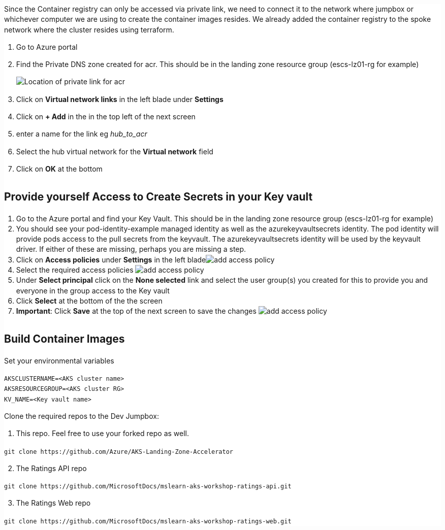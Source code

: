 Since the Container registry can only be accessed via private link, we need to connect it to the network where jumpbox or whichever computer we are using to create the container images resides. We already added the container registry to the spoke network where the cluster resides using terraform.

1. Go to Azure portal

2. Find the Private DNS zone created for acr. This should be in the landing zone resource group (escs-lz01-rg for example)

   ![Location of private link for acr](../media/acr-privatelink-location.png)

3. Click on **Virtual network links** in the left blade under **Settings**

4. Click on **+ Add** in the in the top left of the next screen

5. enter a name for the link eg *hub_to_acr*

6. Select the hub virtual network for the **Virtual network** field

7. Click on **OK** at the bottom



## Provide yourself Access to Create Secrets in your Key vault

1. Go to the Azure portal and find your Key Vault. This should be in the landing zone resource group (escs-lz01-rg for example)
2. You should see your pod-identity-example managed identity  as well as the azurekeyvaultsecrets identity. The pod identity will provide pods access to the pull secrets from the keyvault. The azurekeyvaultsecrets identity will be used by the keyvault driver. If either of these are missing, perhaps you are missing a step.
3. Click on **Access policies** under **Settings** in the left blade![add access policy](../media/add-access-policy-acr.png)
4. Select the required access policies ![add access policy](../media/add-access-policy-acr2.png)
5. Under **Select principal** click on the **None selected** link and select the user group(s) you created for this to provide you and everyone in the group access to the Key vault
6. Click **Select** at the bottom of the the screen
7. **Important**: Click **Save** at the top of the next screen to save the changes ![add access policy](../media/add-access-policy-acr2.png)


## Build Container Images

Set your environmental variables

```
AKSCLUSTERNAME=<AKS cluster name>
AKSRESOURCEGROUP=<AKS cluster RG>
KV_NAME=<Key vault name>
```

Clone the required repos to the Dev Jumpbox:

1. This repo. Feel free to use your forked repo as well.
```
git clone https://github.com/Azure/AKS-Landing-Zone-Accelerator
```
2. The Ratings API repo
```
git clone https://github.com/MicrosoftDocs/mslearn-aks-workshop-ratings-api.git
```
3. The Ratings Web repo
```
git clone https://github.com/MicrosoftDocs/mslearn-aks-workshop-ratings-web.git
```
